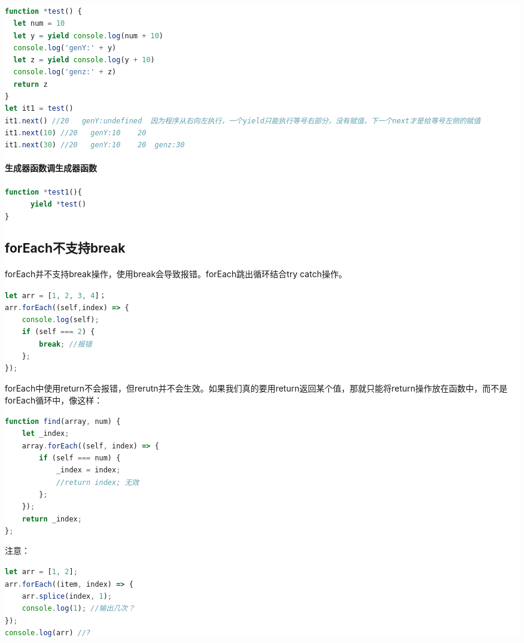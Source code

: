 ```js
function *test() {
  let num = 10
  let y = yield console.log(num + 10)
  console.log('genY:' + y)
  let z = yield console.log(y + 10)
  console.log('genz:' + z)
  return z
}
let it1 = test()
it1.next() //20   genY:undefined  因为程序从右向左执行，一个yield只能执行等号右部分，没有赋值，下一个next才是给等号左侧的赋值
it1.next(10) //20   genY:10    20
it1.next(30) //20   genY:10    20  genz:30
```

#### 生成器函数调生成器函数

```js
function *test1(){
      yield *test()
}
```

## **forEach不支持break**

forEach并不支持break操作，使用break会导致报错。forEach跳出循环结合try catch操作。

```js
let arr = [1, 2, 3, 4]；
arr.forEach((self,index) => {
    console.log(self);
    if (self === 2) {
        break; //报错
    };
});
```

forEach中使用return不会报错，但rerutn并不会生效。如果我们真的要用return返回某个值，那就只能将return操作放在函数中，而不是forEach循环中，像这样：

```js
function find(array, num) {
    let _index;
    array.forEach((self, index) => {
        if (self === num) {
            _index = index;
            //return index; 无效
        };
    });
    return _index;
};
```

注意：

```js
let arr = [1, 2];
arr.forEach((item, index) => {
    arr.splice(index, 1);
    console.log(1); //输出几次？
});
console.log(arr) //?
```
